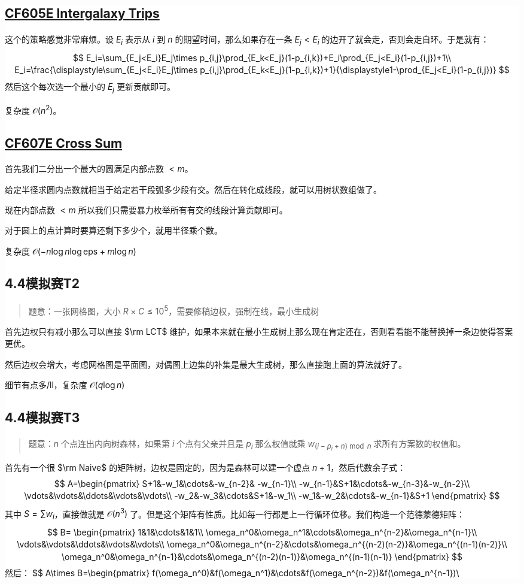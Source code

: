 ## [CF605E Intergalaxy Trips](https://www.luogu.com.cn/problem/CF605E)

这个的策略感觉非常麻烦。设 $E_i$ 表示从 $i$ 到 $n$ 的期望时间，那么如果存在一条 $E_j<E_i$ 的边开了就会走，否则会走自环。于是就有：
$$
E_i=\sum_{E_j<E_i}E_j\times p_{i,j}\prod_{E_k<E_j}(1-p_{i,k})+E_i\prod_{E_j<E_i}(1-p_{i,j})+1\\
E_i=\frac{\displaystyle\sum_{E_j<E_i}E_j\times p_{i,j}\prod_{E_k<E_j}(1-p_{i,k})+1}{\displaystyle1-\prod_{E_j<E_i}(1-p_{i,j})}
$$
然后这个每次选一个最小的 $E_j$ 更新贡献即可。

复杂度 $\mathcal O(n^2)$。

## [CF607E Cross Sum](https://www.luogu.com.cn/problem/CF607E)

首先我们二分出一个最大的圆满足内部点数 $<m$。

给定半径求圆内点数就相当于给定若干段弧多少段有交。然后在转化成线段，就可以用树状数组做了。

现在内部点数 $<m$ 所以我们只需要暴力枚举所有有交的线段计算贡献即可。

对于圆上的点计算时要算还剩下多少个，就用半径乘个数。

复杂度 $\mathcal O(-n\log n\log\mathrm {eps}+m\log n)$

## 4.4模拟赛T2

> 题意：一张网格图，大小 $R\times C\le 10^5$，需要修稿边权，强制在线，最小生成树

首先边权只有减小那么可以直接 $\rm LCT$ 维护，如果本来就在最小生成树上那么现在肯定还在，否则看看能不能替换掉一条边使得答案更优。

然后边权会增大，考虑网格图是平面图，对偶图上边集的补集是最大生成树，那么直接跑上面的算法就好了。

细节有点多/ll，复杂度 $\mathcal O(q\log n)$

## 4.4模拟赛T3

> 题意：$n$ 个点连出内向树森林，如果第 $i$ 个点有父亲并且是 $p_i$ 那么权值就乘 $w_{(i-p_i+n)\bmod n}$ 求所有方案数的权值和。

首先有一个很 $\rm Naive$ 的矩阵树，边权是固定的，因为是森林可以建一个虚点 $n+1$，然后代数余子式：
$$
A=\begin{pmatrix}
S+1&-w_1&\cdots&-w_{n-2}& -w_{n-1}\\
-w_{n-1}&S+1&\cdots&-w_{n-3}&-w_{n-2}\\
\vdots&\vdots&\ddots&\vdots&\vdots\\
-w_2&-w_3&\cdots&S+1&-w_1\\
-w_1&-w_2&\cdots&-w_{n-1}&S+1
\end{pmatrix}
$$
其中 $S=\sum w_i$，直接做就是 $\mathcal O(n^3)$ 了。但是这个矩阵有性质。比如每一行都是上一行循环位移。我们构造一个范德蒙德矩阵：
$$
B=
\begin{pmatrix}
1&1&\cdots&1&1\\
\omega_n^0&\omega_n^1&\cdots&\omega_n^{n-2}&\omega_n^{n-1}\\
\vdots&\vdots&\ddots&\vdots&\vdots\\
\omega_n^0&\omega_n^{n-2}&\cdots&\omega_n^{(n-2)(n-2)}&\omega_n^{(n-1)(n-2)}\\
\omega_n^0&\omega_n^{n-1}&\cdots&\omega_n^{(n-2)(n-1)}&\omega_n^{(n-1)(n-1)}
\end{pmatrix}
$$
然后：
$$
A\times B=\begin{pmatrix}
f(\omega_n^0)&f(\omega_n^1)&\cdots&f(\omega_n^{n-2})&f(\omega_n^{n-1})\\
